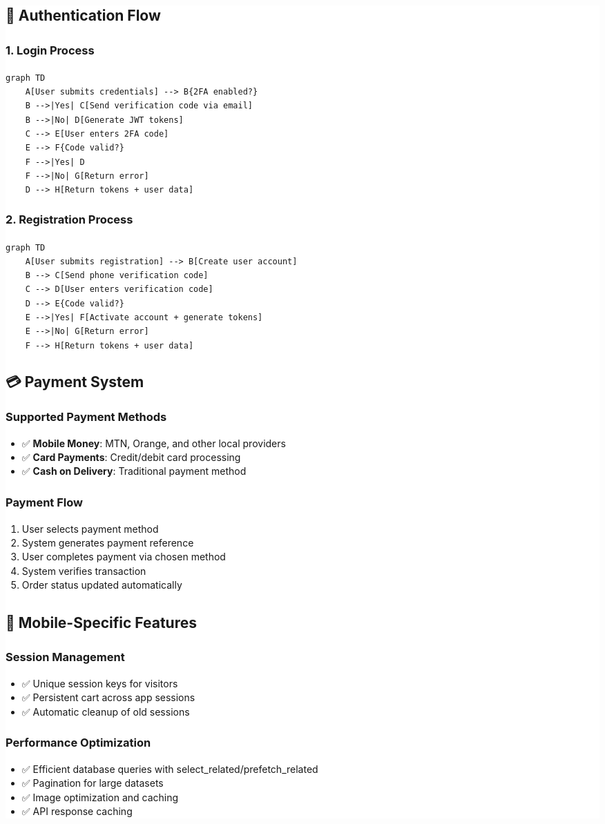 ## 🔐 **Authentication Flow**

### **1. Login Process**
```mermaid
graph TD
    A[User submits credentials] --> B{2FA enabled?}
    B -->|Yes| C[Send verification code via email]
    B -->|No| D[Generate JWT tokens]
    C --> E[User enters 2FA code]
    E --> F{Code valid?}
    F -->|Yes| D
    F -->|No| G[Return error]
    D --> H[Return tokens + user data]
```

### **2. Registration Process**
```mermaid
graph TD
    A[User submits registration] --> B[Create user account]
    B --> C[Send phone verification code]
    C --> D[User enters verification code]
    D --> E{Code valid?}
    E -->|Yes| F[Activate account + generate tokens]
    E -->|No| G[Return error]
    F --> H[Return tokens + user data]
```

## 💳 **Payment System**

### **Supported Payment Methods**
- ✅ **Mobile Money**: MTN, Orange, and other local providers
- ✅ **Card Payments**: Credit/debit card processing
- ✅ **Cash on Delivery**: Traditional payment method

### **Payment Flow**
1. User selects payment method
2. System generates payment reference
3. User completes payment via chosen method
4. System verifies transaction
5. Order status updated automatically

## 📱 **Mobile-Specific Features**

### **Session Management**
- ✅ Unique session keys for visitors
- ✅ Persistent cart across app sessions
- ✅ Automatic cleanup of old sessions

### **Performance Optimization**
- ✅ Efficient database queries with select_related/prefetch_related
- ✅ Pagination for large datasets
- ✅ Image optimization and caching
- ✅ API response caching
